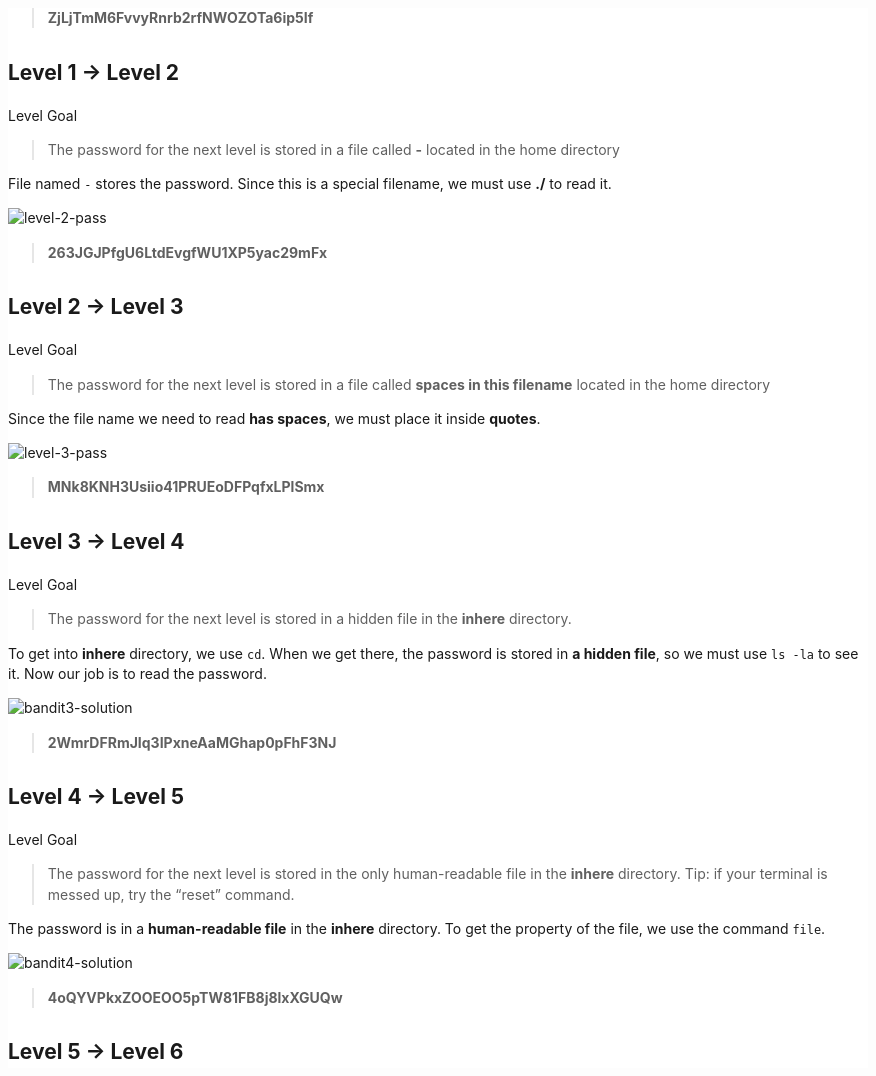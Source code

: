 >**ZjLjTmM6FvvyRnrb2rfNWOZOTa6ip5If**

## Level 1 &rarr; Level 2

Level Goal

>The password for the next level is stored in a file called **-** located in the home directory

File named `-` stores the password. Since this is a special filename, we must use **./** to read it.

![level-2-pass](public/image/overthewire-bandit/level-2-pass.png)

>**263JGJPfgU6LtdEvgfWU1XP5yac29mFx**

## Level 2 &rarr; Level 3

Level Goal

>The password for the next level is stored in a file called **spaces in this filename** located in the home directory

Since the file name we need to read **has spaces**, we must place it inside **quotes**.

![level-3-pass](public/image/overthewire-bandit/level-3-pass.png)

>**MNk8KNH3Usiio41PRUEoDFPqfxLPlSmx**

## Level 3 &rarr; Level 4

Level Goal

>The password for the next level is stored in a hidden file in the **inhere** directory.

To get into **inhere** directory, we use `cd`. When we get there, the password is stored in **a hidden file**, so we must use `ls -la` to see it. Now our job is to read the password.

![bandit3-solution](public/image/overthewire-bandit/bandit3-solution.png)

>**2WmrDFRmJIq3IPxneAaMGhap0pFhF3NJ**

## Level 4 &rarr; Level 5

Level Goal

>The password for the next level is stored in the only human-readable file in the **inhere** directory. Tip: if your terminal is messed up, try the “reset” command.

The password is in a **human-readable file** in the **inhere** directory. To get the property of the file, we use the command `file`.

![bandit4-solution](public/image/overthewire-bandit/bandit4-solution.png)

> **4oQYVPkxZOOEOO5pTW81FB8j8lxXGUQw**

## Level 5 &rarr; Level 6
